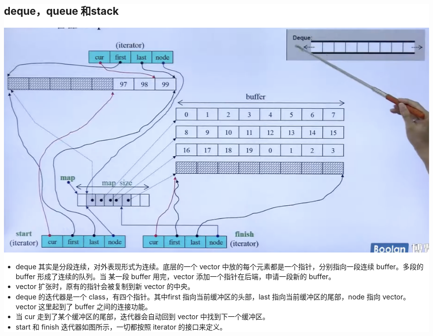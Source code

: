
## deque，queue 和stack

![STL-%E6%BA%90%E7%A0%81%E5%89%96%E6%9E%90%EF%BC%88%E4%BE%AF%E6%8D%B7%EF%BC%89%202862ba56d4054d398350e4b5a9a30e7b/Untitled%2025.png](STL-%E6%BA%90%E7%A0%81%E5%89%96%E6%9E%90%EF%BC%88%E4%BE%AF%E6%8D%B7%EF%BC%89%202862ba56d4054d398350e4b5a9a30e7b/Untitled%2025.png)

- deque 其实是分段连续，对外表现形式为连续。底层的一个 vector 中放的每个元素都是一个指针，分别指向一段连续 buffer。多段的 buffer 形成了连续的队列。当 某一段 buffer 用完，vector 添加一个指针在后端，申请一段新的 buffer。
- vector 扩张时，原有的指针会被复制到新 vector 的中央。
- deque 的迭代器是一个 class，有四个指针。其中first 指向当前缓冲区的头部，last 指向当前缓冲区的尾部，node 指向 vector。vector 这里起到了 buffer 之间的连接功能。
- 当 cur 走到了某个缓冲区的尾部，迭代器会自动回到 vector 中找到下一个缓冲区。
- start 和 finish 迭代器如图所示，一切都按照 iterator 的接口来定义。
